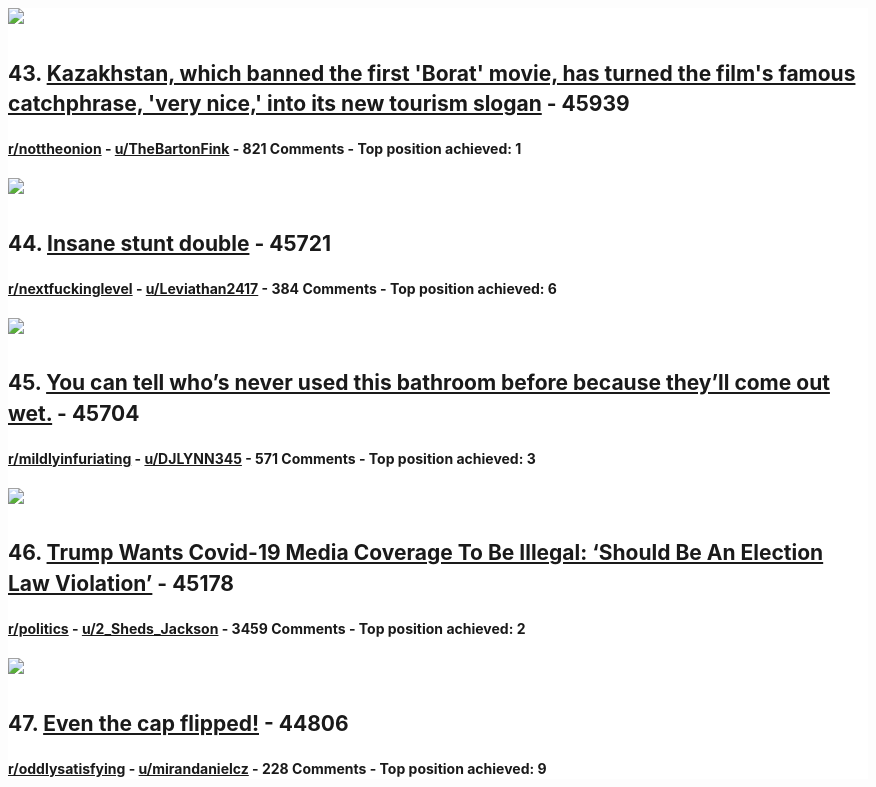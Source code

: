 <a href="https://gfycat.com/excellentdesertedgoshawk"><img src="https://b.thumbs.redditmedia.com/fhJ5onTwOaRA7aci2sEqGtHxlHI6YqHnP6H-Dm325lQ.jpg"></img></a>

## 43. [Kazakhstan, which banned the first 'Borat' movie, has turned the film's famous catchphrase, 'very nice,' into its new tourism slogan](http://reddit.com/r/nottheonion/comments/jipa5n/kazakhstan_which_banned_the_first_borat_movie_has/) - 45939
#### [r/nottheonion](http://reddit.com/r/nottheonion) - [u/TheBartonFink](http://reddit.com/u/TheBartonFink) - 821 Comments - Top position achieved: 1

<a href="https://www.insider.com/kazakhstan-borat-catchphrase-new-tourism-slogan-2020-10"><img src="https://b.thumbs.redditmedia.com/yrz4XALBmcoxUQmw-T903bViCCNCY1jVsSQIx1kmGZY.jpg"></img></a>

## 44. [Insane stunt double](http://reddit.com/r/nextfuckinglevel/comments/jipblr/insane_stunt_double/) - 45721
#### [r/nextfuckinglevel](http://reddit.com/r/nextfuckinglevel) - [u/Leviathan2417](http://reddit.com/u/Leviathan2417) - 384 Comments - Top position achieved: 6

<a href="https://i.redd.it/pm5v1cl0riv51.jpg"><img src="https://b.thumbs.redditmedia.com/fnwr9l-KCeMmm9CCbDhS6KYJ1jGDwOk7f8WbTDgK1wM.jpg"></img></a>

## 45. [You can tell who’s never used this bathroom before because they’ll come out wet.](http://reddit.com/r/mildlyinfuriating/comments/jidgp3/you_can_tell_whos_never_used_this_bathroom_before/) - 45704
#### [r/mildlyinfuriating](http://reddit.com/r/mildlyinfuriating) - [u/DJLYNN345](http://reddit.com/u/DJLYNN345) - 571 Comments - Top position achieved: 3

<a href="https://v.redd.it/51ko9n6qkfv51"><img src="https://b.thumbs.redditmedia.com/ZCPTGqpRjWIS_xCWJcYHNNDhscMYgl-AepWwHBUS9_E.jpg"></img></a>

## 46. [Trump Wants Covid-19 Media Coverage To Be Illegal: ‘Should Be An Election Law Violation’](http://reddit.com/r/politics/comments/jieg28/trump_wants_covid19_media_coverage_to_be_illegal/) - 45178
#### [r/politics](http://reddit.com/r/politics) - [u/2_Sheds_Jackson](http://reddit.com/u/2_Sheds_Jackson) - 3459 Comments - Top position achieved: 2

<a href="https://talkingpointsmemo.com/news/trump-wants-covid-19-media-coverage-to-be-illegal-should-be-an-election-law-violation"><img src="https://b.thumbs.redditmedia.com/0n8Jm1HUECBIwWyI1Z592DKwuoPtitvVAK8x_8CTWcw.jpg"></img></a>

## 47. [Even the cap flipped!](http://reddit.com/r/oddlysatisfying/comments/jii2oj/even_the_cap_flipped/) - 44806
#### [r/oddlysatisfying](http://reddit.com/r/oddlysatisfying) - [u/mirandanielcz](http://reddit.com/u/mirandanielcz) - 228 Comments - Top position achieved: 9
